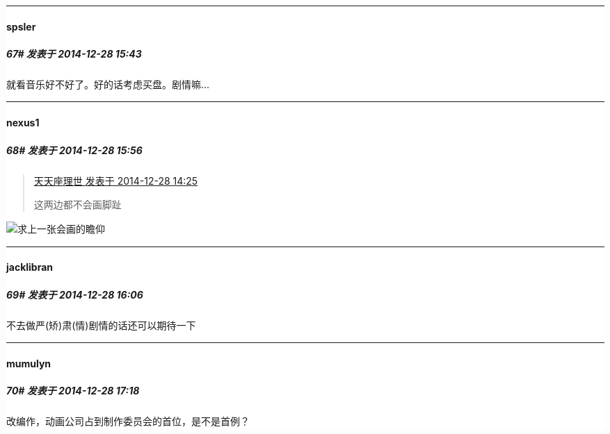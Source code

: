 


*****

####  spsler  
##### 67#       发表于 2014-12-28 15:43




就看音乐好不好了。好的话考虑买盘。剧情嘛...







*****

####  nexus1  
##### 68#       发表于 2014-12-28 15:56



<blockquote><a href="httphttps://bbs.saraba1st.com/2b/forum.php?mod=redirect&amp;goto=findpost&amp;pid=27625048&amp;ptid=1085129" target="_blank">天天座理世 发表于 2014-12-28 14:25</a>

这两边都不会画脚趾</blockquote>
<img src="https://static.saraba1st.com/image/smiley/face/79.gif" referrerpolicy="no-referrer">求上一张会画的瞻仰







*****

####  jacklibran  
##### 69#       发表于 2014-12-28 16:06




不去做严(矫)肃(情)剧情的话还可以期待一下







*****

####  mumulyn  
##### 70#       发表于 2014-12-28 17:18




改编作，动画公司占到制作委员会的首位，是不是首例？





